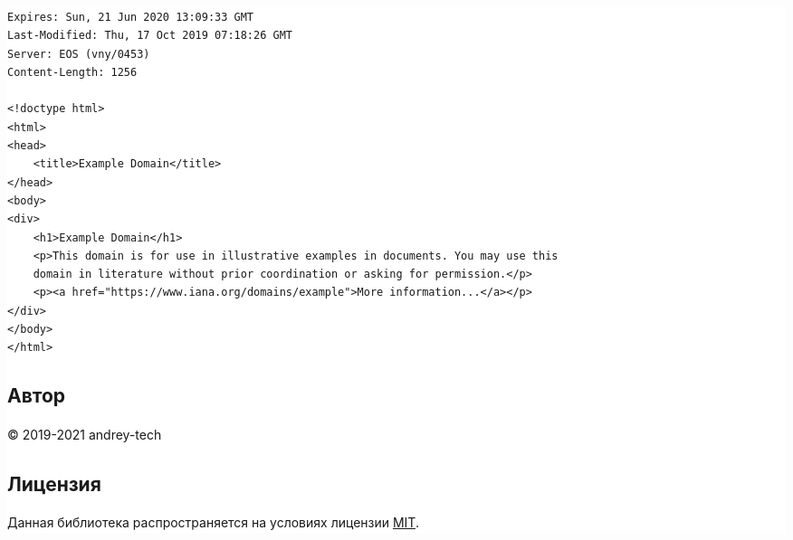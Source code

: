 ```
Expires: Sun, 21 Jun 2020 13:09:33 GMT
Last-Modified: Thu, 17 Oct 2019 07:18:26 GMT
Server: EOS (vny/0453)
Content-Length: 1256

<!doctype html>
<html>
<head>
    <title>Example Domain</title>
</head>
<body>
<div>
    <h1>Example Domain</h1>
    <p>This domain is for use in illustrative examples in documents. You may use this
    domain in literature without prior coordination or asking for permission.</p>
    <p><a href="https://www.iana.org/domains/example">More information...</a></p>
</div>
</body>
</html>
```

<a id="%D0%90%D0%B2%D1%82%D0%BE%D1%80"></a>
## Автор

© 2019-2021 andrey-tech

<a id="%D0%9B%D0%B8%D1%86%D0%B5%D0%BD%D0%B7%D0%B8%D1%8F"></a>
## Лицензия

Данная библиотека распространяется на условиях лицензии [MIT](./LICENSE).
